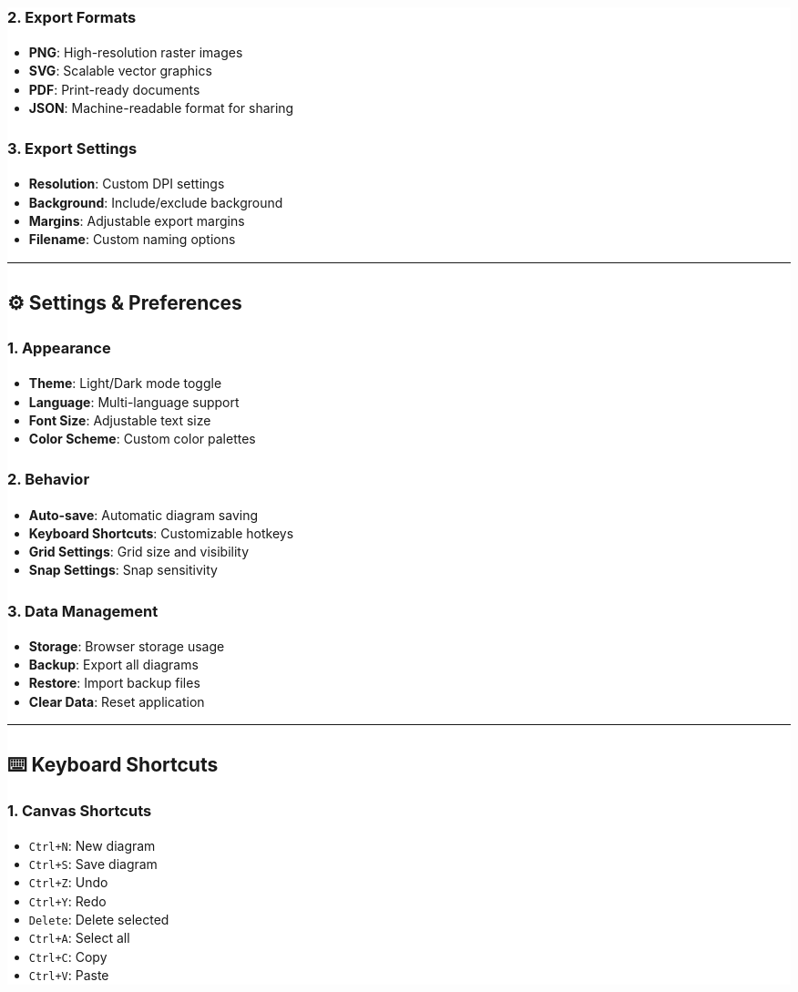 ### 2. **Export Formats**

- **PNG**: High-resolution raster images
- **SVG**: Scalable vector graphics
- **PDF**: Print-ready documents
- **JSON**: Machine-readable format for sharing

### 3. **Export Settings**

- **Resolution**: Custom DPI settings
- **Background**: Include/exclude background
- **Margins**: Adjustable export margins
- **Filename**: Custom naming options

---

## ⚙️ Settings & Preferences

### 1. **Appearance**

- **Theme**: Light/Dark mode toggle
- **Language**: Multi-language support
- **Font Size**: Adjustable text size
- **Color Scheme**: Custom color palettes

### 2. **Behavior**

- **Auto-save**: Automatic diagram saving
- **Keyboard Shortcuts**: Customizable hotkeys
- **Grid Settings**: Grid size and visibility
- **Snap Settings**: Snap sensitivity

### 3. **Data Management**

- **Storage**: Browser storage usage
- **Backup**: Export all diagrams
- **Restore**: Import backup files
- **Clear Data**: Reset application

---

## ⌨️ Keyboard Shortcuts

### 1. **Canvas Shortcuts**

- `Ctrl+N`: New diagram
- `Ctrl+S`: Save diagram
- `Ctrl+Z`: Undo
- `Ctrl+Y`: Redo
- `Delete`: Delete selected
- `Ctrl+A`: Select all
- `Ctrl+C`: Copy
- `Ctrl+V`: Paste
